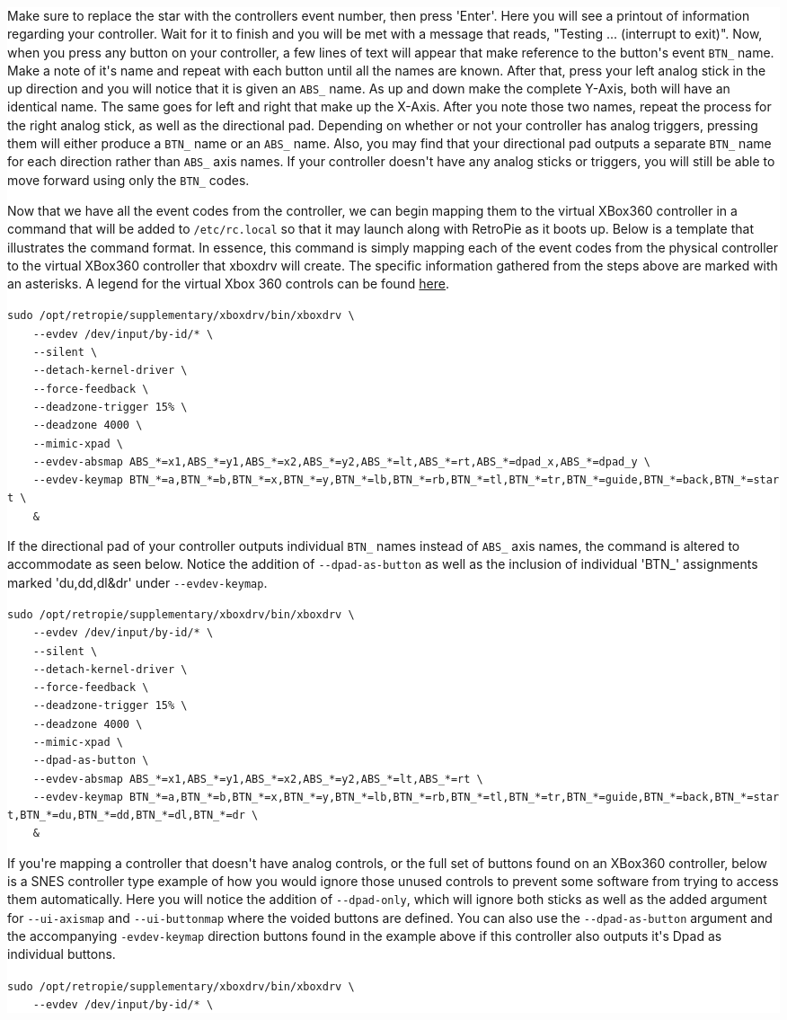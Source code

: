 Make sure to replace the star with the controllers event number, then press 'Enter'. Here you will see a printout of information regarding your controller. Wait for it to finish and you will be met with a message that reads, "Testing ... (interrupt to exit)". Now, when you press any button on your controller, a few lines of text will appear that make reference to the button's event `BTN_` name. Make a note of it's name and repeat with each button until all the names are known. After that, press your left analog stick in the up direction and you will notice that it is given an `ABS_` name. As up and down make the complete Y-Axis, both will have an identical name. The same goes for left and right that make up the X-Axis. After you note those two names, repeat the process for the right analog stick, as well as the directional pad. Depending on whether or not your controller has analog triggers, pressing them will either produce a `BTN_` name or an `ABS_` name. Also, you may find that your directional pad outputs a separate `BTN_` name for each direction rather than `ABS_` axis names. If your controller doesn't have any analog sticks or triggers, you will still be able to move forward using only the `BTN_` codes.

Now that we have all the event codes from the controller, we can begin mapping them to the virtual XBox360 controller in a command that will be added to `/etc/rc.local` so that it may launch along with RetroPie as it boots up. Below is a template that illustrates the command format. In essence, this command is simply mapping each of the event codes from the physical controller to the virtual XBox360 controller that xboxdrv will create. The specific information gathered from the steps above are marked with an asterisks. A legend for the virtual Xbox 360 controls can be found [here](https://s32.postimg.org/zcs0wosth/xbox.jpg).
```
sudo /opt/retropie/supplementary/xboxdrv/bin/xboxdrv \
	--evdev /dev/input/by-id/* \
	--silent \
	--detach-kernel-driver \
	--force-feedback \
	--deadzone-trigger 15% \
	--deadzone 4000 \
	--mimic-xpad \
	--evdev-absmap ABS_*=x1,ABS_*=y1,ABS_*=x2,ABS_*=y2,ABS_*=lt,ABS_*=rt,ABS_*=dpad_x,ABS_*=dpad_y \
	--evdev-keymap BTN_*=a,BTN_*=b,BTN_*=x,BTN_*=y,BTN_*=lb,BTN_*=rb,BTN_*=tl,BTN_*=tr,BTN_*=guide,BTN_*=back,BTN_*=start \
	&
```
If the directional pad of your controller outputs individual `BTN_` names instead of `ABS_` axis names, the command is altered to accommodate as seen below. Notice the addition of `--dpad-as-button` as well as the inclusion of individual 'BTN_' assignments marked 'du,dd,dl&dr' under `--evdev-keymap`.
```
sudo /opt/retropie/supplementary/xboxdrv/bin/xboxdrv \
	--evdev /dev/input/by-id/* \
	--silent \
	--detach-kernel-driver \
	--force-feedback \
	--deadzone-trigger 15% \
	--deadzone 4000 \
	--mimic-xpad \
	--dpad-as-button \
	--evdev-absmap ABS_*=x1,ABS_*=y1,ABS_*=x2,ABS_*=y2,ABS_*=lt,ABS_*=rt \
	--evdev-keymap BTN_*=a,BTN_*=b,BTN_*=x,BTN_*=y,BTN_*=lb,BTN_*=rb,BTN_*=tl,BTN_*=tr,BTN_*=guide,BTN_*=back,BTN_*=start,BTN_*=du,BTN_*=dd,BTN_*=dl,BTN_*=dr \
	&
```
If you're mapping a controller that doesn't have analog controls, or the full set of buttons found on an XBox360 controller, below is a SNES controller type example of how you would ignore those unused controls to prevent some software from trying to access them automatically. Here you will notice the addition of `--dpad-only`, which will ignore both sticks as well as the added argument for `--ui-axismap` and `--ui-buttonmap` where the voided buttons are defined. You can also use the `--dpad-as-button` argument and the accompanying `-evdev-keymap` direction buttons found in the example above if this controller also outputs it's Dpad as individual buttons.
```
sudo /opt/retropie/supplementary/xboxdrv/bin/xboxdrv \
	--evdev /dev/input/by-id/* \
```